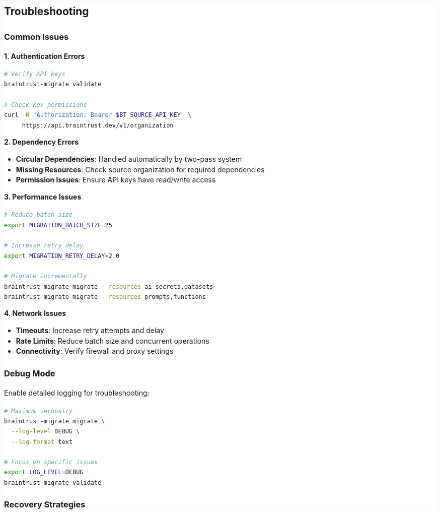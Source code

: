 ## Troubleshooting

### Common Issues

**1. Authentication Errors**
```bash
# Verify API keys
braintrust-migrate validate

# Check key permissions
curl -H "Authorization: Bearer $BT_SOURCE_API_KEY" \
     https://api.braintrust.dev/v1/organization
```

**2. Dependency Errors**
- **Circular Dependencies**: Handled automatically by two-pass system
- **Missing Resources**: Check source organization for required dependencies
- **Permission Issues**: Ensure API keys have read/write access

**3. Performance Issues**
```bash
# Reduce batch size
export MIGRATION_BATCH_SIZE=25

# Increase retry delay
export MIGRATION_RETRY_DELAY=2.0

# Migrate incrementally
braintrust-migrate migrate --resources ai_secrets,datasets
braintrust-migrate migrate --resources prompts,functions
```

**4. Network Issues**
- **Timeouts**: Increase retry attempts and delay
- **Rate Limits**: Reduce batch size and concurrent operations
- **Connectivity**: Verify firewall and proxy settings

### Debug Mode

Enable detailed logging for troubleshooting:

```bash
# Maximum verbosity
braintrust-migrate migrate \
  --log-level DEBUG \
  --log-format text

# Focus on specific issues
export LOG_LEVEL=DEBUG
braintrust-migrate validate
```

### Recovery Strategies
